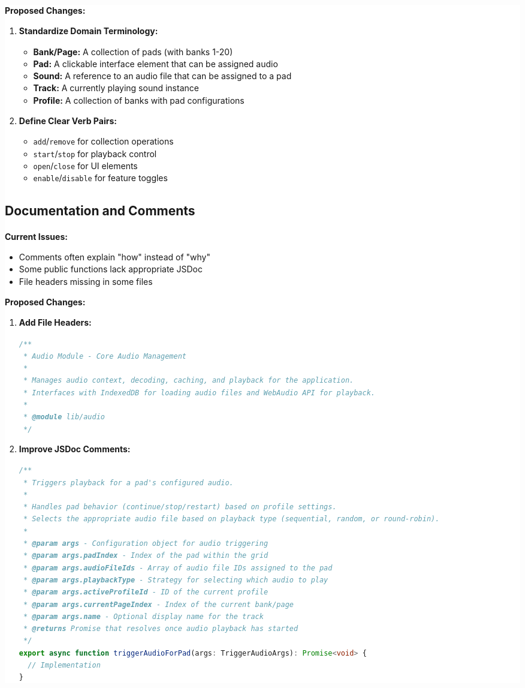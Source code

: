 **Proposed Changes:**
1. **Standardize Domain Terminology:**
   - **Bank/Page:** A collection of pads (with banks 1-20)
   - **Pad:** A clickable interface element that can be assigned audio
   - **Sound:** A reference to an audio file that can be assigned to a pad
   - **Track:** A currently playing sound instance
   - **Profile:** A collection of banks with pad configurations

2. **Define Clear Verb Pairs:**
   - `add`/`remove` for collection operations
   - `start`/`stop` for playback control
   - `open`/`close` for UI elements
   - `enable`/`disable` for feature toggles

## Documentation and Comments

**Current Issues:**
- Comments often explain "how" instead of "why"
- Some public functions lack appropriate JSDoc
- File headers missing in some files

**Proposed Changes:**
1. **Add File Headers:**
   ```typescript
   /**
    * Audio Module - Core Audio Management
    * 
    * Manages audio context, decoding, caching, and playback for the application.
    * Interfaces with IndexedDB for loading audio files and WebAudio API for playback.
    * 
    * @module lib/audio
    */
   ```

2. **Improve JSDoc Comments:**
   ```typescript
   /**
    * Triggers playback for a pad's configured audio.
    * 
    * Handles pad behavior (continue/stop/restart) based on profile settings.
    * Selects the appropriate audio file based on playback type (sequential, random, or round-robin).
    * 
    * @param args - Configuration object for audio triggering
    * @param args.padIndex - Index of the pad within the grid
    * @param args.audioFileIds - Array of audio file IDs assigned to the pad
    * @param args.playbackType - Strategy for selecting which audio to play
    * @param args.activeProfileId - ID of the current profile
    * @param args.currentPageIndex - Index of the current bank/page
    * @param args.name - Optional display name for the track
    * @returns Promise that resolves once audio playback has started
    */
   export async function triggerAudioForPad(args: TriggerAudioArgs): Promise<void> {
     // Implementation
   }
   ```
